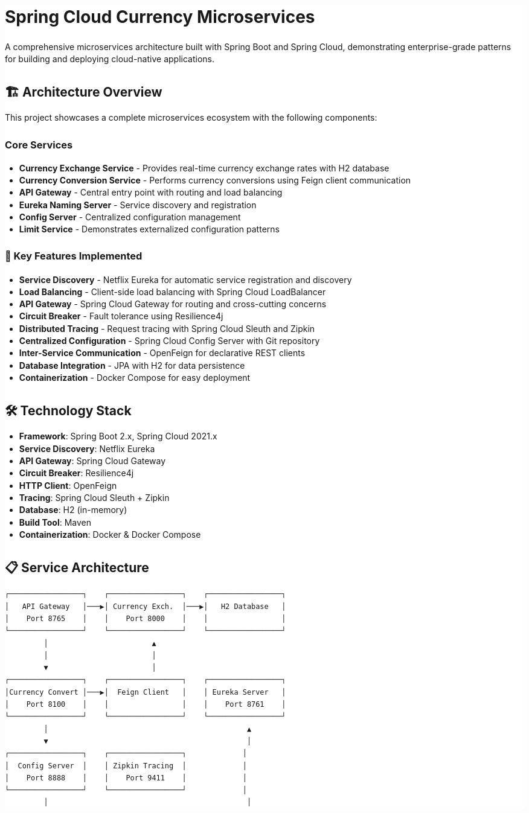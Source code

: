 # Spring Cloud Currency Microservices

A comprehensive microservices architecture built with Spring Boot and Spring Cloud, demonstrating enterprise-grade patterns for building and deploying cloud-native applications.

## 🏗️ Architecture Overview

This project showcases a complete microservices ecosystem with the following components:

### Core Services
- **Currency Exchange Service** - Provides real-time currency exchange rates with H2 database
- **Currency Conversion Service** - Performs currency conversions using Feign client communication
- **API Gateway** - Central entry point with routing and load balancing
- **Eureka Naming Server** - Service discovery and registration
- **Config Server** - Centralized configuration management
- **Limit Service** - Demonstrates externalized configuration patterns

### 🚀 Key Features Implemented
- **Service Discovery** - Netflix Eureka for automatic service registration and discovery
- **Load Balancing** - Client-side load balancing with Spring Cloud LoadBalancer
- **API Gateway** - Spring Cloud Gateway for routing and cross-cutting concerns
- **Circuit Breaker** - Fault tolerance using Resilience4j
- **Distributed Tracing** - Request tracing with Spring Cloud Sleuth and Zipkin
- **Centralized Configuration** - Spring Cloud Config Server with Git repository
- **Inter-Service Communication** - OpenFeign for declarative REST clients
- **Database Integration** - JPA with H2 for data persistence
- **Containerization** - Docker Compose for easy deployment

## 🛠️ Technology Stack

- **Framework**: Spring Boot 2.x, Spring Cloud 2021.x
- **Service Discovery**: Netflix Eureka
- **API Gateway**: Spring Cloud Gateway
- **Circuit Breaker**: Resilience4j
- **HTTP Client**: OpenFeign
- **Tracing**: Spring Cloud Sleuth + Zipkin
- **Database**: H2 (in-memory)
- **Build Tool**: Maven
- **Containerization**: Docker & Docker Compose

## 📋 Service Architecture

```
┌─────────────────┐    ┌─────────────────┐    ┌─────────────────┐
│   API Gateway   │───▶│ Currency Exch.  │───▶│   H2 Database   │
│    Port 8765    │    │    Port 8000    │    │                 │
└─────────────────┘    └─────────────────┘    └─────────────────┘
         │                        ▲
         │                        │
         ▼                        │
┌─────────────────┐    ┌─────────────────┐    ┌─────────────────┐
│Currency Convert │───▶│  Feign Client   │    │ Eureka Server   │
│    Port 8100    │    │                 │    │    Port 8761    │
└─────────────────┘    └─────────────────┘    └─────────────────┘
         │                                              ▲
         ▼                                              │
┌─────────────────┐    ┌─────────────────┐             │
│  Config Server  │    │ Zipkin Tracing  │             │
│    Port 8888    │    │    Port 9411    │             │
└─────────────────┘    └─────────────────┘             │
         │                                              │
```
